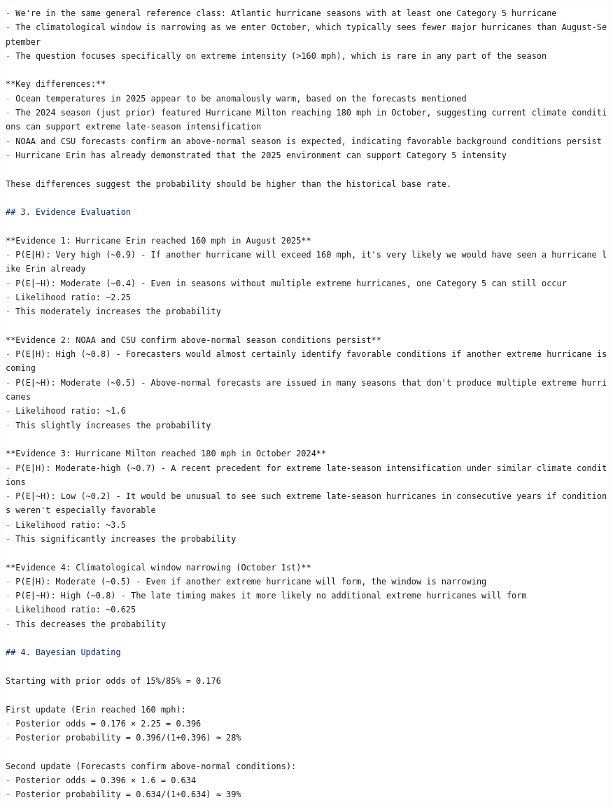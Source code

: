 ```md
- We're in the same general reference class: Atlantic hurricane seasons with at least one Category 5 hurricane
- The climatological window is narrowing as we enter October, which typically sees fewer major hurricanes than August-September
- The question focuses specifically on extreme intensity (>160 mph), which is rare in any part of the season

**Key differences:**
- Ocean temperatures in 2025 appear to be anomalously warm, based on the forecasts mentioned
- The 2024 season (just prior) featured Hurricane Milton reaching 180 mph in October, suggesting current climate conditions can support extreme late-season intensification
- NOAA and CSU forecasts confirm an above-normal season is expected, indicating favorable background conditions persist
- Hurricane Erin has already demonstrated that the 2025 environment can support Category 5 intensity

These differences suggest the probability should be higher than the historical base rate.

## 3. Evidence Evaluation

**Evidence 1: Hurricane Erin reached 160 mph in August 2025**
- P(E|H): Very high (~0.9) - If another hurricane will exceed 160 mph, it's very likely we would have seen a hurricane like Erin already
- P(E|~H): Moderate (~0.4) - Even in seasons without multiple extreme hurricanes, one Category 5 can still occur
- Likelihood ratio: ~2.25
- This moderately increases the probability

**Evidence 2: NOAA and CSU confirm above-normal season conditions persist**
- P(E|H): High (~0.8) - Forecasters would almost certainly identify favorable conditions if another extreme hurricane is coming
- P(E|~H): Moderate (~0.5) - Above-normal forecasts are issued in many seasons that don't produce multiple extreme hurricanes
- Likelihood ratio: ~1.6
- This slightly increases the probability

**Evidence 3: Hurricane Milton reached 180 mph in October 2024**
- P(E|H): Moderate-high (~0.7) - A recent precedent for extreme late-season intensification under similar climate conditions
- P(E|~H): Low (~0.2) - It would be unusual to see such extreme late-season hurricanes in consecutive years if conditions weren't especially favorable
- Likelihood ratio: ~3.5
- This significantly increases the probability

**Evidence 4: Climatological window narrowing (October 1st)**
- P(E|H): Moderate (~0.5) - Even if another extreme hurricane will form, the window is narrowing
- P(E|~H): High (~0.8) - The late timing makes it more likely no additional extreme hurricanes will form
- Likelihood ratio: ~0.625
- This decreases the probability

## 4. Bayesian Updating

Starting with prior odds of 15%/85% = 0.176

First update (Erin reached 160 mph):
- Posterior odds = 0.176 × 2.25 = 0.396
- Posterior probability = 0.396/(1+0.396) ≈ 28%

Second update (Forecasts confirm above-normal conditions):
- Posterior odds = 0.396 × 1.6 = 0.634
- Posterior probability = 0.634/(1+0.634) ≈ 39%

```